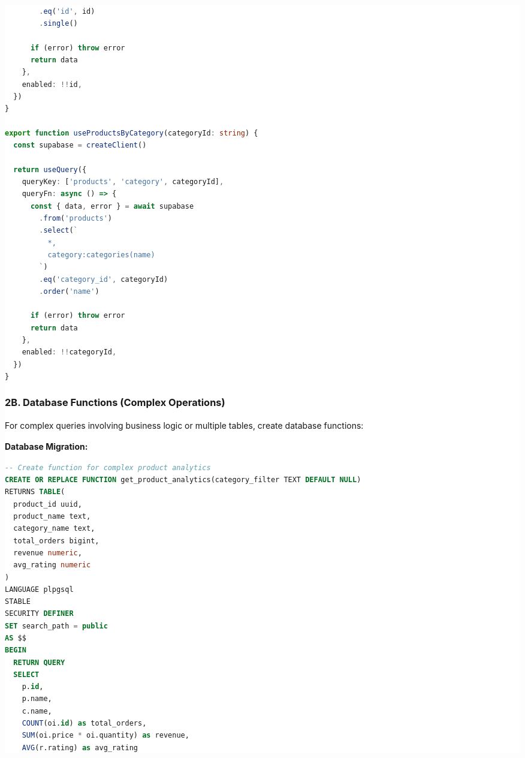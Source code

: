 ```typescript
        .eq('id', id)
        .single()

      if (error) throw error
      return data
    },
    enabled: !!id,
  })
}

export function useProductsByCategory(categoryId: string) {
  const supabase = createClient()

  return useQuery({
    queryKey: ['products', 'category', categoryId],
    queryFn: async () => {
      const { data, error } = await supabase
        .from('products')
        .select(`
          *,
          category:categories(name)
        `)
        .eq('category_id', categoryId)
        .order('name')

      if (error) throw error
      return data
    },
    enabled: !!categoryId,
  })
}
```

### 2B. Database Functions (Complex Operations)

For complex queries involving business logic or multiple tables, create database functions:

**Database Migration:**

```sql
-- Create function for complex product analytics
CREATE OR REPLACE FUNCTION get_product_analytics(category_filter TEXT DEFAULT NULL)
RETURNS TABLE(
  product_id uuid,
  product_name text,
  category_name text,
  total_orders bigint,
  revenue numeric,
  avg_rating numeric
)
LANGUAGE plpgsql
STABLE
SECURITY DEFINER
SET search_path = public
AS $$
BEGIN
  RETURN QUERY
  SELECT
    p.id,
    p.name,
    c.name,
    COUNT(oi.id) as total_orders,
    SUM(oi.price * oi.quantity) as revenue,
    AVG(r.rating) as avg_rating
```